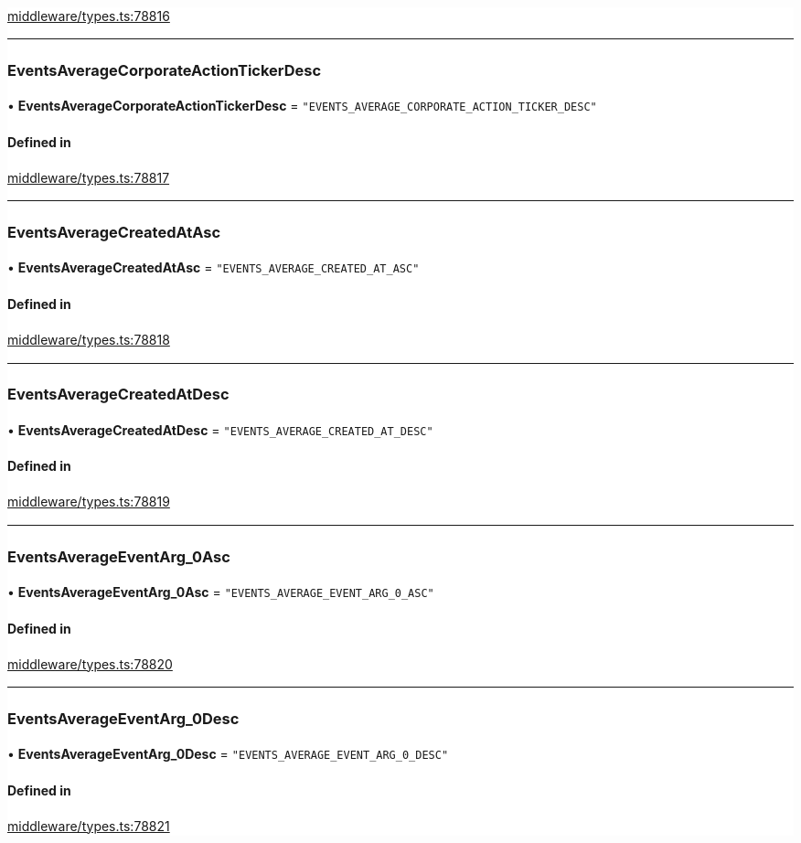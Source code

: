 [middleware/types.ts:78816](https://github.com/PolymeshAssociation/polymesh-sdk/blob/978e4ded6/src/middleware/types.ts#L78816)

___

### EventsAverageCorporateActionTickerDesc

• **EventsAverageCorporateActionTickerDesc** = ``"EVENTS_AVERAGE_CORPORATE_ACTION_TICKER_DESC"``

#### Defined in

[middleware/types.ts:78817](https://github.com/PolymeshAssociation/polymesh-sdk/blob/978e4ded6/src/middleware/types.ts#L78817)

___

### EventsAverageCreatedAtAsc

• **EventsAverageCreatedAtAsc** = ``"EVENTS_AVERAGE_CREATED_AT_ASC"``

#### Defined in

[middleware/types.ts:78818](https://github.com/PolymeshAssociation/polymesh-sdk/blob/978e4ded6/src/middleware/types.ts#L78818)

___

### EventsAverageCreatedAtDesc

• **EventsAverageCreatedAtDesc** = ``"EVENTS_AVERAGE_CREATED_AT_DESC"``

#### Defined in

[middleware/types.ts:78819](https://github.com/PolymeshAssociation/polymesh-sdk/blob/978e4ded6/src/middleware/types.ts#L78819)

___

### EventsAverageEventArg\_0Asc

• **EventsAverageEventArg\_0Asc** = ``"EVENTS_AVERAGE_EVENT_ARG_0_ASC"``

#### Defined in

[middleware/types.ts:78820](https://github.com/PolymeshAssociation/polymesh-sdk/blob/978e4ded6/src/middleware/types.ts#L78820)

___

### EventsAverageEventArg\_0Desc

• **EventsAverageEventArg\_0Desc** = ``"EVENTS_AVERAGE_EVENT_ARG_0_DESC"``

#### Defined in

[middleware/types.ts:78821](https://github.com/PolymeshAssociation/polymesh-sdk/blob/978e4ded6/src/middleware/types.ts#L78821)

